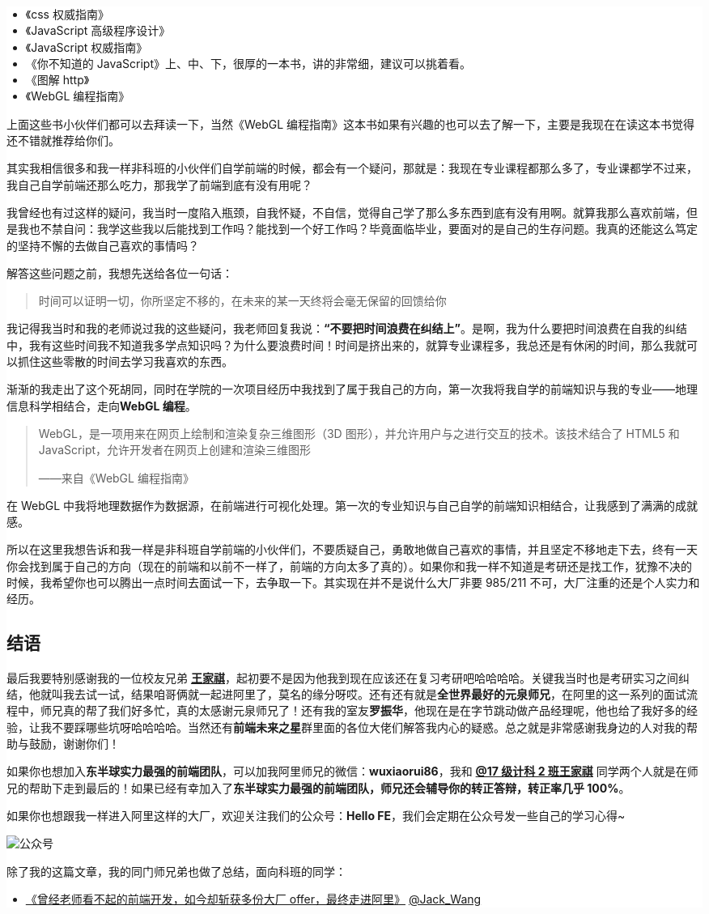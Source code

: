 - 《css 权威指南》
- 《JavaScript 高级程序设计》
- 《JavaScript 权威指南》
- 《你不知道的 JavaScript》上、中、下，很厚的一本书，讲的非常细，建议可以挑着看。
- 《图解 http》
- 《WebGL 编程指南》

上面这些书小伙伴们都可以去拜读一下，当然《WebGL 编程指南》这本书如果有兴趣的也可以去了解一下，主要是我现在在读这本书觉得还不错就推荐给你们。

其实我相信很多和我一样非科班的小伙伴们自学前端的时候，都会有一个疑问，那就是：我现在专业课程都那么多了，专业课都学不过来，我自己自学前端还那么吃力，那我学了前端到底有没有用呢？

我曾经也有过这样的疑问，我当时一度陷入瓶颈，自我怀疑，不自信，觉得自己学了那么多东西到底有没有用啊。就算我那么喜欢前端，但是我也不禁自问：我学这些我以后能找到工作吗？能找到一个好工作吗？毕竟面临毕业，要面对的是自己的生存问题。我真的还能这么笃定的坚持不懈的去做自己喜欢的事情吗？

解答这些问题之前，我想先送给各位一句话：

> 时间可以证明一切，你所坚定不移的，在未来的某一天终将会毫无保留的回馈给你

我记得我当时和我的老师说过我的这些疑问，我老师回复我说：**“不要把时间浪费在纠结上”**。是啊，我为什么要把时间浪费在自我的纠结中，我有这些时间我不知道我多学点知识吗？为什么要浪费时间！时间是挤出来的，就算专业课程多，我总还是有休闲的时间，那么我就可以抓住这些零散的时间去学习我喜欢的东西。

渐渐的我走出了这个死胡同，同时在学院的一次项目经历中我找到了属于我自己的方向，第一次我将我自学的前端知识与我的专业——地理信息科学相结合，走向**WebGL 编程**。

> WebGL，是一项用来在网页上绘制和渲染复杂三维图形（3D 图形），并允许用户与之进行交互的技术。该技术结合了 HTML5 和 JavaScript，允许开发者在网页上创建和渲染三维图形
>
> ——来自《WebGL 编程指南》

在 WebGL 中我将地理数据作为数据源，在前端进行可视化处理。第一次的专业知识与自己自学的前端知识相结合，让我感到了满满的成就感。

所以在这里我想告诉和我一样是非科班自学前端的小伙伴们，不要质疑自己，勇敢地做自己喜欢的事情，并且坚定不移地走下去，终有一天你会找到属于自己的方向（现在的前端和以前不一样了，前端的方向太多了真的）。如果你和我一样不知道是考研还是找工作，犹豫不决的时候，我希望你也可以腾出一点时间去面试一下，去争取一下。其实现在并不是说什么大厂非要 985/211 不可，大厂注重的还是个人实力和经历。

## 结语

最后我要特别感谢我的一位校友兄弟 **[王家祺](https://juejin.im/user/5c18f6216fb9a049f36209fd)**，起初要不是因为他我到现在应该还在复习考研吧哈哈哈哈。关键我当时也是考研实习之间纠结，他就叫我去试一试，结果咱哥俩就一起进阿里了，莫名的缘分呀哎。还有还有就是**全世界最好的元泉师兄**，在阿里的这一系列的面试流程中，师兄真的帮了我们好多忙，真的太感谢元泉师兄了！还有我的室友**罗振华**，他现在是在字节跳动做产品经理呢，他也给了我好多的经验，让我不要踩哪些坑呀哈哈哈哈。当然还有**前端未来之星**群里面的各位大佬们解答我内心的疑惑。总之就是非常感谢我身边的人对我的帮助与鼓励，谢谢你们！

如果你也想加入**东半球实力最强的前端团队**，可以加我阿里师兄的微信：**wuxiaorui86**，我和 **[@17 级计科 2 班王家祺](https://juejin.im/user/5c18f6216fb9a049f36209fd)** 同学两个人就是在师兄的帮助下走到最后的！如果已经有幸加入了**东半球实力最强的前端团队，师兄还会辅导你的转正答辩，转正率几乎 100%**。

如果你也想跟我一样进入阿里这样的大厂，欢迎关注我们的公众号：**Hello FE**，我们会定期在公众号发一些自己的学习心得~

![公众号](https://user-gold-cdn.xitu.io/2020/4/7/17153058c495e382?w=430&h=430&f=jpeg&s=40830)

除了我的这篇文章，我的同门师兄弟也做了总结，面向科班的同学：

- [《曾经老师看不起的前端开发，如今却斩获多份大厂 offer，最终走进阿里》](https://juejin.im/post/5e89e529f265da480a1aa972) [@Jack_Wang](https://juejin.im/user/5c18f6216fb9a049f36209fd)
